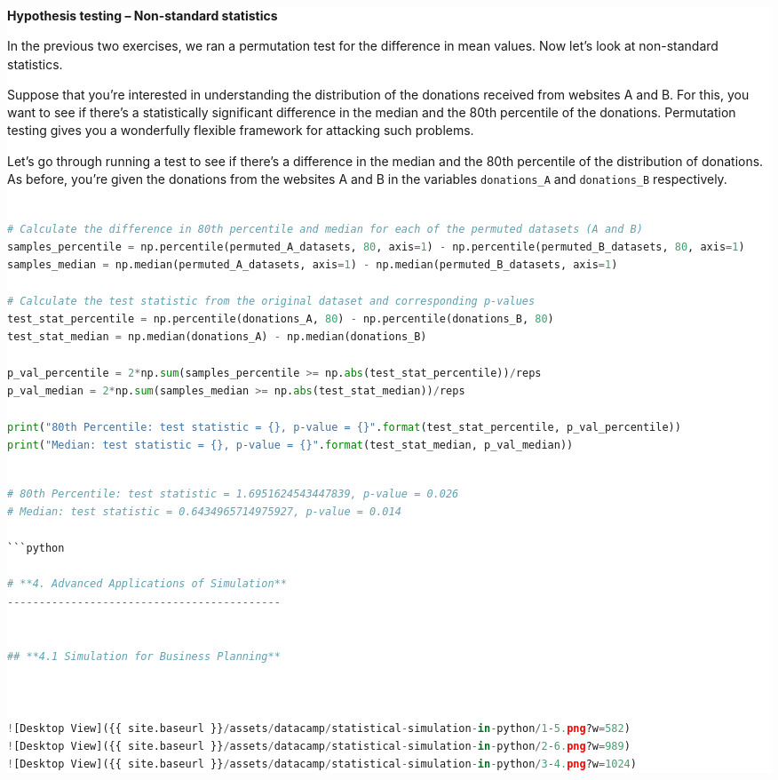 
####
**Hypothesis testing – Non-standard statistics**



 In the previous two exercises, we ran a permutation test for the difference in mean values. Now let’s look at non-standard statistics.




 Suppose that you’re interested in understanding the distribution of the donations received from websites A and B. For this, you want to see if there’s a statistically significant difference in the median and the 80th percentile of the donations. Permutation testing gives you a wonderfully flexible framework for attacking such problems.




 Let’s go through running a test to see if there’s a difference in the median and the 80th percentile of the distribution of donations. As before, you’re given the donations from the websites A and B in the variables
 `donations_A`
 and
 `donations_B`
 respectively.





```python

# Calculate the difference in 80th percentile and median for each of the permuted datasets (A and B)
samples_percentile = np.percentile(permuted_A_datasets, 80, axis=1) - np.percentile(permuted_B_datasets, 80, axis=1)
samples_median = np.median(permuted_A_datasets, axis=1) - np.median(permuted_B_datasets, axis=1)

# Calculate the test statistic from the original dataset and corresponding p-values
test_stat_percentile = np.percentile(donations_A, 80) - np.percentile(donations_B, 80)
test_stat_median = np.median(donations_A) - np.median(donations_B)

p_val_percentile = 2*np.sum(samples_percentile >= np.abs(test_stat_percentile))/reps
p_val_median = 2*np.sum(samples_median >= np.abs(test_stat_median))/reps

print("80th Percentile: test statistic = {}, p-value = {}".format(test_stat_percentile, p_val_percentile))
print("Median: test statistic = {}, p-value = {}".format(test_stat_median, p_val_median))

```




```python

# 80th Percentile: test statistic = 1.6951624543447839, p-value = 0.026
# Median: test statistic = 0.6434965714975927, p-value = 0.014

```python

# **4. Advanced Applications of Simulation**
-------------------------------------------


## **4.1 Simulation for Business Planning**



![Desktop View]({{ site.baseurl }}/assets/datacamp/statistical-simulation-in-python/1-5.png?w=582)
![Desktop View]({{ site.baseurl }}/assets/datacamp/statistical-simulation-in-python/2-6.png?w=989)
![Desktop View]({{ site.baseurl }}/assets/datacamp/statistical-simulation-in-python/3-4.png?w=1024)
```